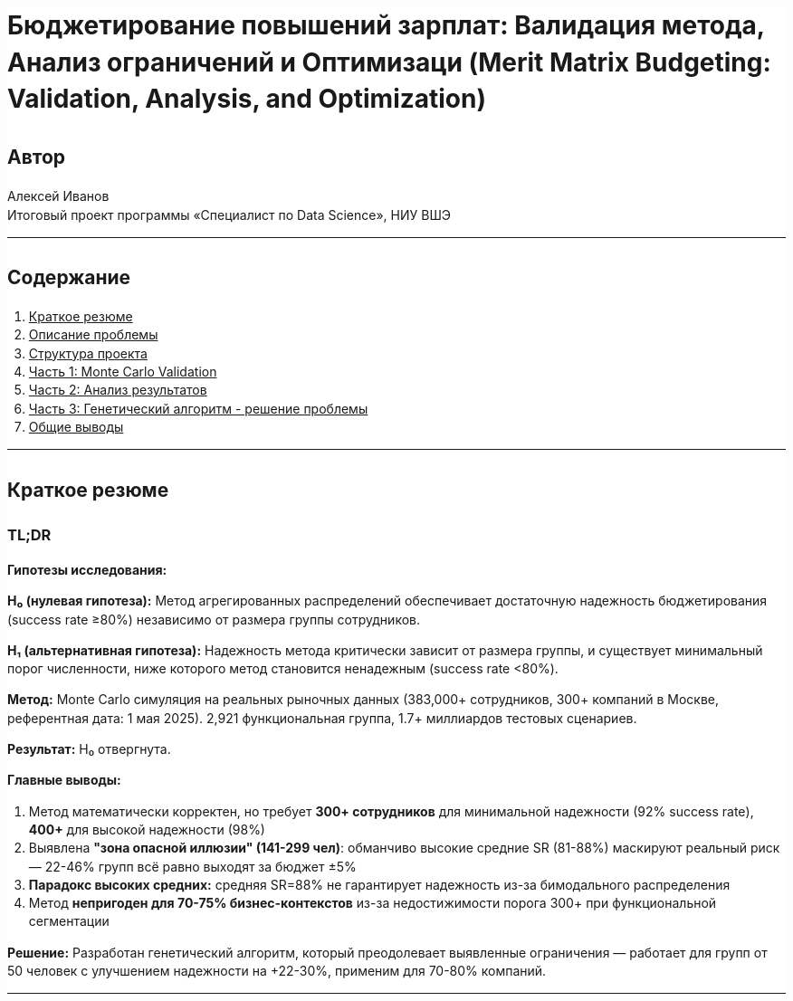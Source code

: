 # Бюджетирование повышений зарплат: Валидация метода, Анализ ограничений и Оптимизаци (Merit Matrix Budgeting: Validation, Analysis, and Optimization)

## Автор
Алексей Иванов  
Итоговый проект программы «Специалист по Data Science», НИУ ВШЭ

---

## Содержание
1. [Краткое резюме](#краткое-резюме)
2. [Описание проблемы](#описание-проблемы)
3. [Структура проекта](#структура-проекта)
4. [Часть 1: Monte Carlo Validation](#часть-1-monte-carlo-validation)
5. [Часть 2: Анализ результатов](#часть-2-анализ-результатов)
6. [Часть 3: Генетический алгоритм - решение проблемы](#часть-3-генетический-алгоритм---решение-проблемы)
7. [Общие выводы](#общие-выводы)

---

## Краткое резюме

### TL;DR

**Гипотезы исследования:**

**H₀ (нулевая гипотеза):** Метод агрегированных распределений обеспечивает достаточную надежность бюджетирования (success rate ≥80%) независимо от размера группы сотрудников.

**H₁ (альтернативная гипотеза):** Надежность метода критически зависит от размера группы, и существует минимальный порог численности, ниже которого метод становится ненадежным (success rate <80%).

**Метод:** Monte Carlo симуляция на реальных рыночных данных (383,000+ сотрудников, 300+ компаний в Москве, референтная дата: 1 мая 2025). 2,921 функциональная группа, 1.7+ миллиардов тестовых сценариев.

**Результат:** H₀ отвергнута. 

**Главные выводы:** 
1. Метод математически корректен, но требует **300+ сотрудников** для минимальной надежности (92% success rate), **400+** для высокой надежности (98%)
2. Выявлена **"зона опасной иллюзии" (141-299 чел)**: обманчиво высокие средние SR (81-88%) маскируют реальный риск — 22-46% групп всё равно выходят за бюджет ±5%
3. **Парадокс высоких средних:** средняя SR=88% не гарантирует надежность из-за бимодального распределения
4. Метод **непригоден для 70-75% бизнес-контекстов** из-за недостижимости порога 300+ при функциональной сегментации

**Решение:** Разработан генетический алгоритм, который преодолевает выявленные ограничения — работает для групп от 50 человек с улучшением надежности на +22-30%, применим для 70-80% компаний.

---